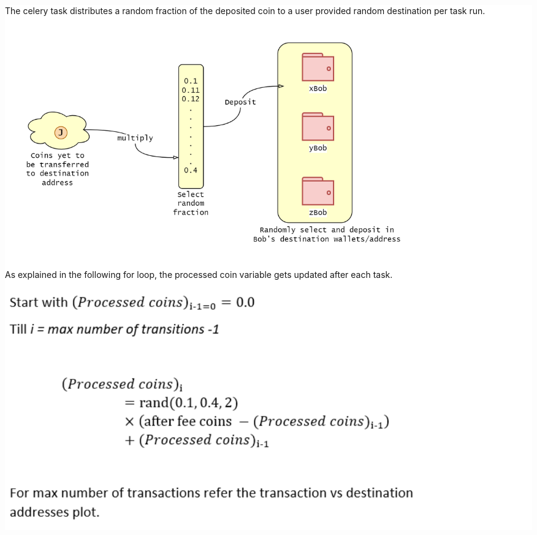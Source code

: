 
The celery task distributes a random fraction of the deposited coin to a user provided random destination per task run.   

<img src="./images/mixer-distributionToDestination.drawio.png" alt="workflow" width="80%"/>

As explained in the following for loop, the processed coin variable gets updated after each task.

<img src="./images/mixer-forLoop.drawio.png" alt="workflow" width="80%"/>
